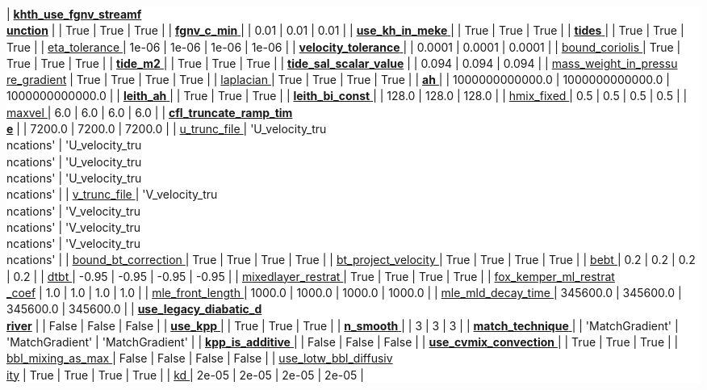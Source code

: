 | [**khth_use_fgnv_streamf<br>unction**](https://github.com/mom-ocean/MOM6/search?q=khth_use_fgnv_streamfunction) |      |            True |            True |            True |
| [**fgnv_c_min**           ](https://github.com/mom-ocean/MOM6/search?q=fgnv_c_min) |                 |            0.01 |            0.01 |            0.01 |
| [**use_kh_in_meke**       ](https://github.com/mom-ocean/MOM6/search?q=use_kh_in_meke) |                 |            True |            True |            True |
| [**tides**                ](https://github.com/mom-ocean/MOM6/search?q=tides) |                 |            True |            True |            True |
| [eta_tolerance            ](https://github.com/mom-ocean/MOM6/search?q=eta_tolerance) |           1e-06 |           1e-06 |           1e-06 |           1e-06 |
| [**velocity_tolerance**   ](https://github.com/mom-ocean/MOM6/search?q=velocity_tolerance) |                 |          0.0001 |          0.0001 |          0.0001 |
| [bound_coriolis           ](https://github.com/mom-ocean/MOM6/search?q=bound_coriolis) |            True |            True |            True |            True |
| [**tide_m2**              ](https://github.com/mom-ocean/MOM6/search?q=tide_m2) |                 |            True |            True |            True |
| [**tide_sal_scalar_value**](https://github.com/mom-ocean/MOM6/search?q=tide_sal_scalar_value) |                 |           0.094 |           0.094 |           0.094 |
| [mass_weight_in_pressu<br>re_gradient](https://github.com/mom-ocean/MOM6/search?q=mass_weight_in_pressure_gradient) | True |            True |            True |            True |
| [laplacian                ](https://github.com/mom-ocean/MOM6/search?q=laplacian) |            True |            True |            True |            True |
| [**ah**                   ](https://github.com/mom-ocean/MOM6/search?q=ah) |                 | 1000000000000.0 | 1000000000000.0 | 1000000000000.0 |
| [**leith_ah**             ](https://github.com/mom-ocean/MOM6/search?q=leith_ah) |                 |            True |            True |            True |
| [**leith_bi_const**       ](https://github.com/mom-ocean/MOM6/search?q=leith_bi_const) |                 |           128.0 |           128.0 |           128.0 |
| [hmix_fixed               ](https://github.com/mom-ocean/MOM6/search?q=hmix_fixed) |             0.5 |             0.5 |             0.5 |             0.5 |
| [maxvel                   ](https://github.com/mom-ocean/MOM6/search?q=maxvel) |             6.0 |             6.0 |             6.0 |             6.0 |
| [**cfl_truncate_ramp_tim<br>e**](https://github.com/mom-ocean/MOM6/search?q=cfl_truncate_ramp_time) |            |          7200.0 |          7200.0 |          7200.0 |
| [u_trunc_file             ](https://github.com/mom-ocean/MOM6/search?q=u_trunc_file) | 'U_velocity_tru<br>ncations' | 'U_velocity_tru<br>ncations' | 'U_velocity_tru<br>ncations' | 'U_velocity_tru<br>ncations' |
| [v_trunc_file             ](https://github.com/mom-ocean/MOM6/search?q=v_trunc_file) | 'V_velocity_tru<br>ncations' | 'V_velocity_tru<br>ncations' | 'V_velocity_tru<br>ncations' | 'V_velocity_tru<br>ncations' |
| [bound_bt_correction      ](https://github.com/mom-ocean/MOM6/search?q=bound_bt_correction) |            True |            True |            True |            True |
| [bt_project_velocity      ](https://github.com/mom-ocean/MOM6/search?q=bt_project_velocity) |            True |            True |            True |            True |
| [bebt                     ](https://github.com/mom-ocean/MOM6/search?q=bebt) |             0.2 |             0.2 |             0.2 |             0.2 |
| [dtbt                     ](https://github.com/mom-ocean/MOM6/search?q=dtbt) |           -0.95 |           -0.95 |           -0.95 |           -0.95 |
| [mixedlayer_restrat       ](https://github.com/mom-ocean/MOM6/search?q=mixedlayer_restrat) |            True |            True |            True |            True |
| [fox_kemper_ml_restrat<br>_coef](https://github.com/mom-ocean/MOM6/search?q=fox_kemper_ml_restrat_coef) |        1.0 |             1.0 |             1.0 |             1.0 |
| [mle_front_length         ](https://github.com/mom-ocean/MOM6/search?q=mle_front_length) |          1000.0 |          1000.0 |          1000.0 |          1000.0 |
| [mle_mld_decay_time       ](https://github.com/mom-ocean/MOM6/search?q=mle_mld_decay_time) |        345600.0 |        345600.0 |        345600.0 |        345600.0 |
| [**use_legacy_diabatic_d<br>river**](https://github.com/mom-ocean/MOM6/search?q=use_legacy_diabatic_driver) |        |           False |           False |           False |
| [**use_kpp**              ](https://github.com/mom-ocean/MOM6/search?q=use_kpp) |                 |            True |            True |            True |
| [**n_smooth**             ](https://github.com/mom-ocean/MOM6/search?q=n_smooth) |                 |               3 |               3 |               3 |
| [**match_technique**      ](https://github.com/mom-ocean/MOM6/search?q=match_technique) |                 | 'MatchGradient' | 'MatchGradient' | 'MatchGradient' |
| [**kpp_is_additive**      ](https://github.com/mom-ocean/MOM6/search?q=kpp_is_additive) |                 |           False |           False |           False |
| [**use_cvmix_convection** ](https://github.com/mom-ocean/MOM6/search?q=use_cvmix_convection) |                 |            True |            True |            True |
| [bbl_mixing_as_max        ](https://github.com/mom-ocean/MOM6/search?q=bbl_mixing_as_max) |           False |           False |           False |           False |
| [use_lotw_bbl_diffusiv<br>ity](https://github.com/mom-ocean/MOM6/search?q=use_lotw_bbl_diffusivity) |         True |            True |            True |            True |
| [kd                       ](https://github.com/mom-ocean/MOM6/search?q=kd) |           2e-05 |           2e-05 |           2e-05 |           2e-05 |